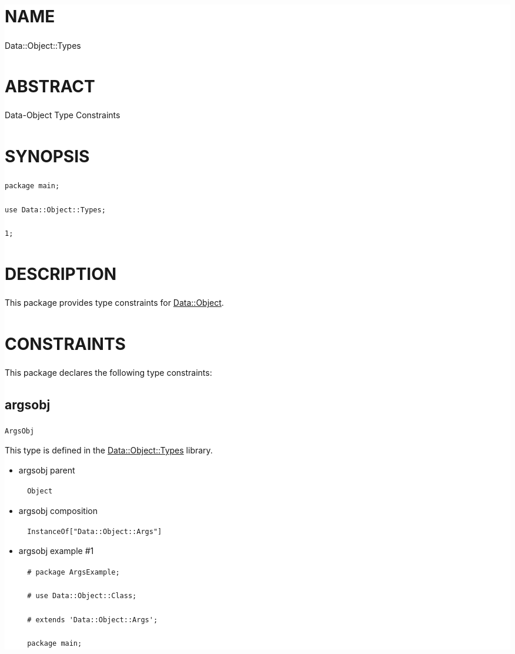 # NAME

Data::Object::Types

# ABSTRACT

Data-Object Type Constraints

# SYNOPSIS

    package main;

    use Data::Object::Types;

    1;

# DESCRIPTION

This package provides type constraints for [Data::Object](https://metacpan.org/pod/Data::Object).

# CONSTRAINTS

This package declares the following type constraints:

## argsobj

    ArgsObj

This type is defined in the [Data::Object::Types](https://metacpan.org/pod/Data::Object::Types) library.

- argsobj parent

        Object

- argsobj composition

        InstanceOf["Data::Object::Args"]

- argsobj example #1

        # package ArgsExample;

        # use Data::Object::Class;

        # extends 'Data::Object::Args';

        package main;
